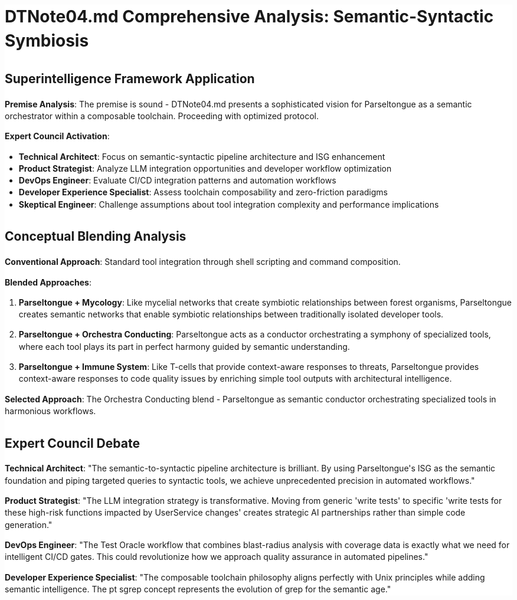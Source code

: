 # DTNote04.md Comprehensive Analysis: Semantic-Syntactic Symbiosis

## Superintelligence Framework Application

**Premise Analysis**: The premise is sound - DTNote04.md presents a sophisticated vision for Parseltongue as a semantic orchestrator within a composable toolchain. Proceeding with optimized protocol.

**Expert Council Activation**:
- **Technical Architect**: Focus on semantic-syntactic pipeline architecture and ISG enhancement
- **Product Strategist**: Analyze LLM integration opportunities and developer workflow optimization  
- **DevOps Engineer**: Evaluate CI/CD integration patterns and automation workflows
- **Developer Experience Specialist**: Assess toolchain composability and zero-friction paradigms
- **Skeptical Engineer**: Challenge assumptions about tool integration complexity and performance implications

## Conceptual Blending Analysis

**Conventional Approach**: Standard tool integration through shell scripting and command composition.

**Blended Approaches**:
1. **Parseltongue + Mycology**: Like mycelial networks that create symbiotic relationships between forest organisms, Parseltongue creates semantic networks that enable symbiotic relationships between traditionally isolated developer tools.

2. **Parseltongue + Orchestra Conducting**: Parseltongue acts as a conductor orchestrating a symphony of specialized tools, where each tool plays its part in perfect harmony guided by semantic understanding.

3. **Parseltongue + Immune System**: Like T-cells that provide context-aware responses to threats, Parseltongue provides context-aware responses to code quality issues by enriching simple tool outputs with architectural intelligence.

**Selected Approach**: The Orchestra Conducting blend - Parseltongue as semantic conductor orchestrating specialized tools in harmonious workflows.

## Expert Council Debate

**Technical Architect**: "The semantic-to-syntactic pipeline architecture is brilliant. By using Parseltongue's ISG as the semantic foundation and piping targeted queries to syntactic tools, we achieve unprecedented precision in automated workflows."

**Product Strategist**: "The LLM integration strategy is transformative. Moving from generic 'write tests' to specific 'write tests for these high-risk functions impacted by UserService changes' creates strategic AI partnerships rather than simple code generation."

**DevOps Engineer**: "The Test Oracle workflow that combines blast-radius analysis with coverage data is exactly what we need for intelligent CI/CD gates. This could revolutionize how we approach quality assurance in automated pipelines."

**Developer Experience Specialist**: "The composable toolchain philosophy aligns perfectly with Unix principles while adding semantic intelligence. The pt sgrep concept represents the evolution of grep for the semantic age."
